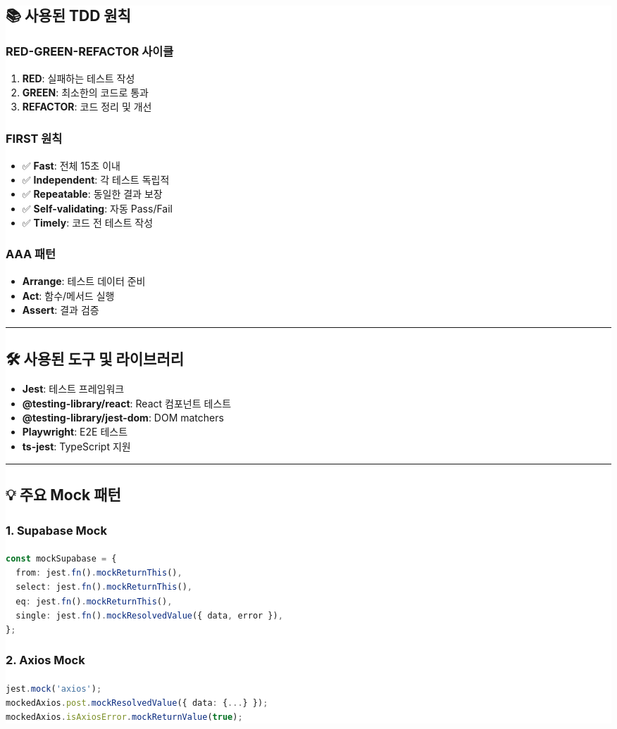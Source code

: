 
## 📚 사용된 TDD 원칙

### RED-GREEN-REFACTOR 사이클
1. **RED**: 실패하는 테스트 작성
2. **GREEN**: 최소한의 코드로 통과
3. **REFACTOR**: 코드 정리 및 개선

### FIRST 원칙
- ✅ **Fast**: 전체 15초 이내
- ✅ **Independent**: 각 테스트 독립적
- ✅ **Repeatable**: 동일한 결과 보장
- ✅ **Self-validating**: 자동 Pass/Fail
- ✅ **Timely**: 코드 전 테스트 작성

### AAA 패턴
- **Arrange**: 테스트 데이터 준비
- **Act**: 함수/메서드 실행
- **Assert**: 결과 검증

---

## 🛠 사용된 도구 및 라이브러리

- **Jest**: 테스트 프레임워크
- **@testing-library/react**: React 컴포넌트 테스트
- **@testing-library/jest-dom**: DOM matchers
- **Playwright**: E2E 테스트
- **ts-jest**: TypeScript 지원

---

## 💡 주요 Mock 패턴

### 1. Supabase Mock
```typescript
const mockSupabase = {
  from: jest.fn().mockReturnThis(),
  select: jest.fn().mockReturnThis(),
  eq: jest.fn().mockReturnThis(),
  single: jest.fn().mockResolvedValue({ data, error }),
};
```

### 2. Axios Mock
```typescript
jest.mock('axios');
mockedAxios.post.mockResolvedValue({ data: {...} });
mockedAxios.isAxiosError.mockReturnValue(true);
```
